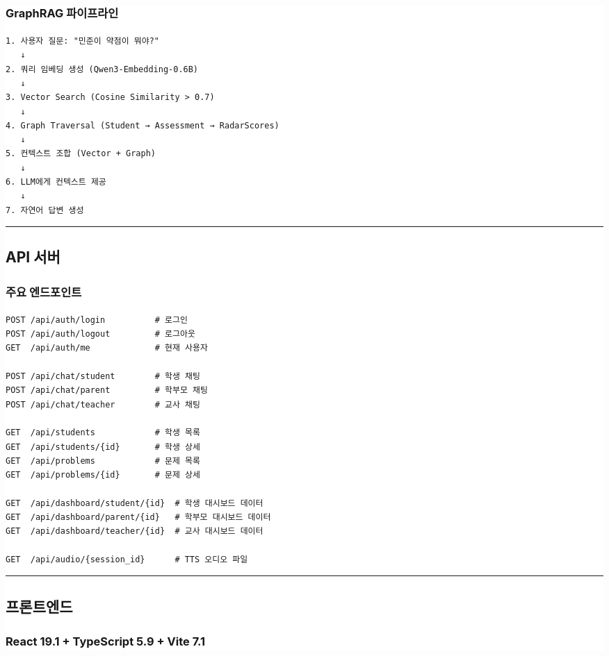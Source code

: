 ### GraphRAG 파이프라인

```
1. 사용자 질문: "민준이 약점이 뭐야?"
   ↓
2. 쿼리 임베딩 생성 (Qwen3-Embedding-0.6B)
   ↓
3. Vector Search (Cosine Similarity > 0.7)
   ↓
4. Graph Traversal (Student → Assessment → RadarScores)
   ↓
5. 컨텍스트 조합 (Vector + Graph)
   ↓
6. LLM에게 컨텍스트 제공
   ↓
7. 자연어 답변 생성
```

---

## API 서버

### 주요 엔드포인트

```
POST /api/auth/login          # 로그인
POST /api/auth/logout         # 로그아웃
GET  /api/auth/me             # 현재 사용자

POST /api/chat/student        # 학생 채팅
POST /api/chat/parent         # 학부모 채팅
POST /api/chat/teacher        # 교사 채팅

GET  /api/students            # 학생 목록
GET  /api/students/{id}       # 학생 상세
GET  /api/problems            # 문제 목록
GET  /api/problems/{id}       # 문제 상세

GET  /api/dashboard/student/{id}  # 학생 대시보드 데이터
GET  /api/dashboard/parent/{id}   # 학부모 대시보드 데이터
GET  /api/dashboard/teacher/{id}  # 교사 대시보드 데이터

GET  /api/audio/{session_id}      # TTS 오디오 파일
```

---

## 프론트엔드

### React 19.1 + TypeScript 5.9 + Vite 7.1
